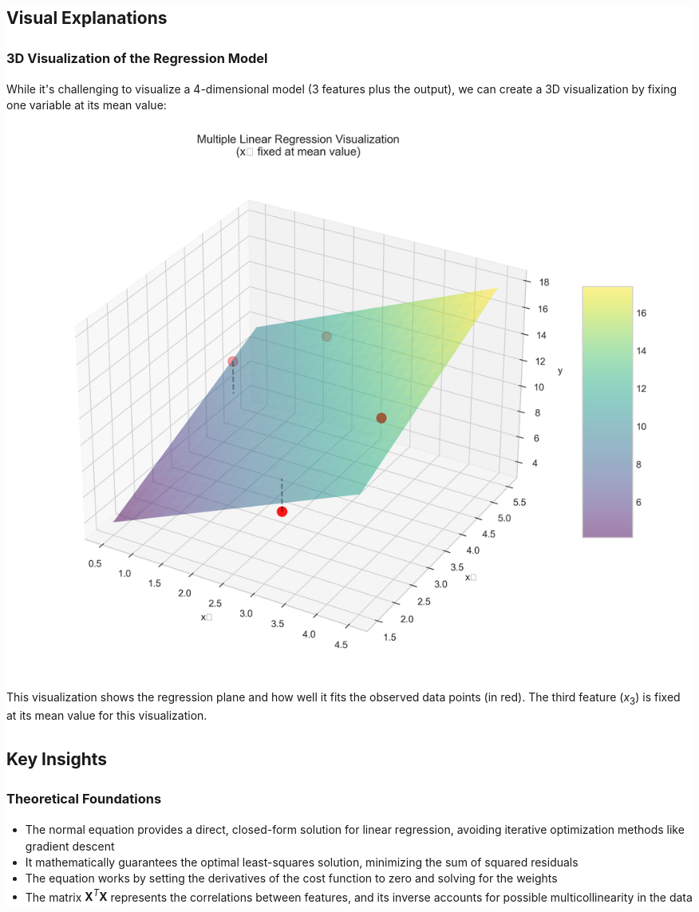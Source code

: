 ## Visual Explanations

### 3D Visualization of the Regression Model

While it's challenging to visualize a 4-dimensional model (3 features plus the output), we can create a 3D visualization by fixing one variable at its mean value:

![3D Visualization](../Images/L3_4_Quiz_1/3D_visualization.png)

This visualization shows the regression plane and how well it fits the observed data points (in red). The third feature ($x_3$) is fixed at its mean value for this visualization.

## Key Insights

### Theoretical Foundations
- The normal equation provides a direct, closed-form solution for linear regression, avoiding iterative optimization methods like gradient descent
- It mathematically guarantees the optimal least-squares solution, minimizing the sum of squared residuals
- The equation works by setting the derivatives of the cost function to zero and solving for the weights
- The matrix $\boldsymbol{X}^T\boldsymbol{X}$ represents the correlations between features, and its inverse accounts for possible multicollinearity in the data

